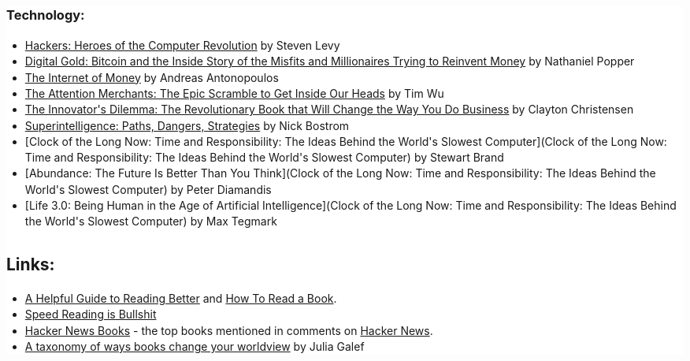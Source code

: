 ### Technology:

* [Hackers: Heroes of the Computer Revolution](https://www.goodreads.com/book/show/56829.Hackers) by Steven Levy
* [Digital Gold: Bitcoin and the Inside Story of the Misfits and Millionaires Trying to Reinvent Money](https://www.goodreads.com/book/show/23546676-digital-gold) by Nathaniel Popper
* [The Internet of Money](https://www.goodreads.com/book/show/31869077-the-internet-of-money) by Andreas Antonopoulos
* [The Attention Merchants: The Epic Scramble to Get Inside Our Heads](https://www.goodreads.com/book/show/28503628-the-attention-merchants) by Tim Wu
* [The Innovator's Dilemma: The Revolutionary Book that Will Change the Way You Do Business](https://www.goodreads.com/book/show/2615.The_Innovator_s_Dilemma) by Clayton Christensen
* [Superintelligence: Paths, Dangers, Strategies](https://www.goodreads.com/book/show/20527133-superintelligence) by Nick Bostrom
* [Clock of the Long Now: Time and Responsibility: The Ideas Behind the World's Slowest Computer](Clock of the Long Now: Time and Responsibility: The Ideas Behind the World's Slowest Computer) by Stewart Brand
* [Abundance: The Future Is Better Than You Think](Clock of the Long Now: Time and Responsibility: The Ideas Behind the World's Slowest Computer) by Peter Diamandis
* [Life 3.0: Being Human in the Age of Artificial Intelligence](Clock of the Long Now: Time and Responsibility: The Ideas Behind the World's Slowest Computer) by Max Tegmark

## Links:

* [A Helpful Guide to Reading Better](https://fs.blog/reading/) and [How To Read a Book](https://www.farnamstreetblog.com/how-to-read-a-book/).
* [Speed Reading is Bullshit](https://medium.com/the-mission/speed-reading-is-bullshit-f5acbee7f59e)
* [Hacker News Books](https://hackernewsbooks.com/) - the top books mentioned in comments on [Hacker News](https://news.ycombinator.com).
* [A taxonomy of ways books change your worldview](https://juliagalef.com/2017/01/06/a-taxonomy-of-books-that-change-your-worldview/) by Julia Galef
